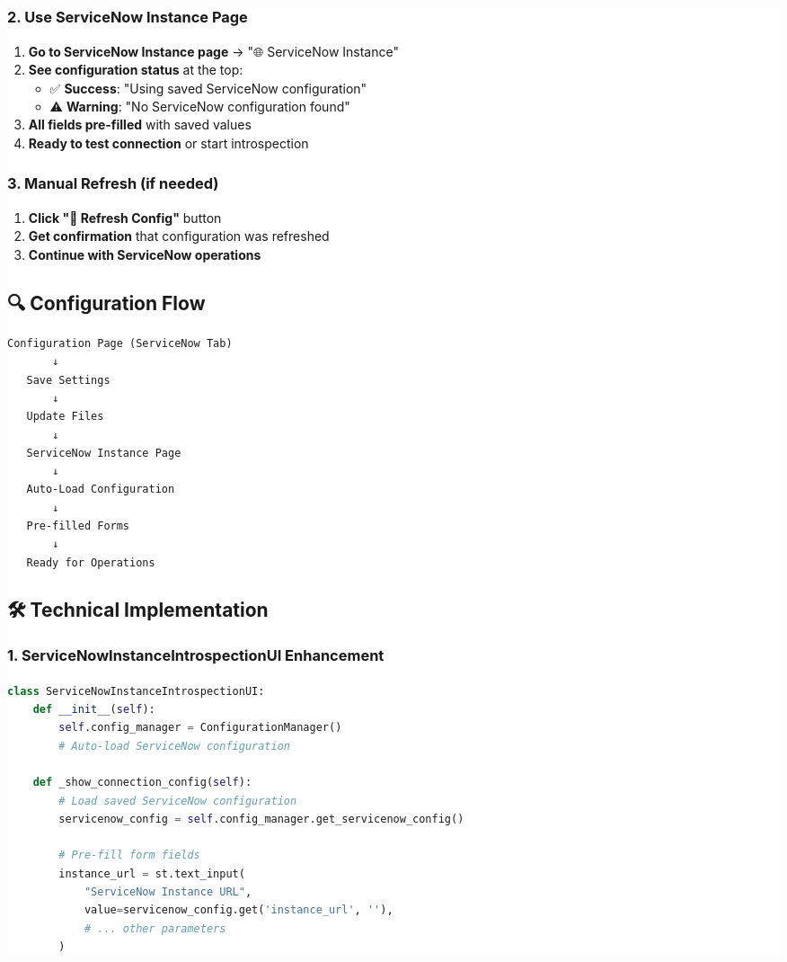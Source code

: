 ### **2. Use ServiceNow Instance Page**
1. **Go to ServiceNow Instance page** → "🌐 ServiceNow Instance"
2. **See configuration status** at the top:
   - ✅ **Success**: "Using saved ServiceNow configuration"
   - ⚠️ **Warning**: "No ServiceNow configuration found"
3. **All fields pre-filled** with saved values
4. **Ready to test connection** or start introspection

### **3. Manual Refresh (if needed)**
1. **Click "🔄 Refresh Config"** button
2. **Get confirmation** that configuration was refreshed
3. **Continue with ServiceNow operations**

## 🔍 **Configuration Flow**

```
Configuration Page (ServiceNow Tab)
       ↓
   Save Settings
       ↓
   Update Files
       ↓
   ServiceNow Instance Page
       ↓
   Auto-Load Configuration
       ↓
   Pre-filled Forms
       ↓
   Ready for Operations
```

## 🛠️ **Technical Implementation**

### **1. ServiceNowInstanceIntrospectionUI Enhancement**
```python
class ServiceNowInstanceIntrospectionUI:
    def __init__(self):
        self.config_manager = ConfigurationManager()
        # Auto-load ServiceNow configuration
    
    def _show_connection_config(self):
        # Load saved ServiceNow configuration
        servicenow_config = self.config_manager.get_servicenow_config()
        
        # Pre-fill form fields
        instance_url = st.text_input(
            "ServiceNow Instance URL",
            value=servicenow_config.get('instance_url', ''),
            # ... other parameters
        )
```
